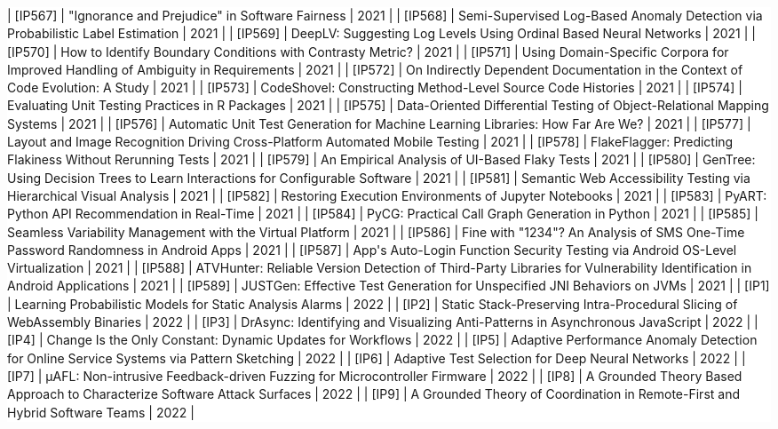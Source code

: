 | [IP567]  | "Ignorance and Prejudice" in Software Fairness                                                                                                                   | 2021 |
| [IP568]  | Semi-Supervised Log-Based Anomaly Detection via Probabilistic Label Estimation                                                                                   | 2021 |
| [IP569]  | DeepLV: Suggesting Log Levels Using Ordinal Based Neural Networks                                                                                                | 2021 |
| [IP570]  | How to Identify Boundary Conditions with Contrasty Metric?                                                                                                       | 2021 |
| [IP571]  | Using Domain-Specific Corpora for Improved Handling of Ambiguity in Requirements                                                                                 | 2021 |
| [IP572]  | On Indirectly Dependent Documentation in the Context of Code Evolution: A Study                                                                                  | 2021 |
| [IP573]  | CodeShovel: Constructing Method-Level Source Code Histories                                                                                                      | 2021 |
| [IP574]  | Evaluating Unit Testing Practices in R Packages                                                                                                                  | 2021 |
| [IP575]  | Data-Oriented Differential Testing of Object-Relational Mapping Systems                                                                                          | 2021 |
| [IP576]  | Automatic Unit Test Generation for Machine Learning Libraries: How Far Are We?                                                                                   | 2021 |
| [IP577]  | Layout and Image Recognition Driving Cross-Platform Automated Mobile Testing                                                                                     | 2021 |
| [IP578]  | FlakeFlagger: Predicting Flakiness Without Rerunning Tests                                                                                                       | 2021 |
| [IP579]  | An Empirical Analysis of UI-Based Flaky Tests                                                                                                                    | 2021 |
| [IP580]  | GenTree: Using Decision Trees to Learn Interactions for Configurable Software                                                                                    | 2021 |
| [IP581]  | Semantic Web Accessibility Testing via Hierarchical Visual Analysis                                                                                              | 2021 |
| [IP582]  | Restoring Execution Environments of Jupyter Notebooks                                                                                                            | 2021 |
| [IP583]  | PyART: Python API Recommendation in Real-Time                                                                                                                    | 2021 |
| [IP584]  | PyCG: Practical Call Graph Generation in Python                                                                                                                  | 2021 |
| [IP585]  | Seamless Variability Management with the Virtual Platform                                                                                                        | 2021 |
| [IP586]  | Fine with "1234"? An Analysis of SMS One-Time Password Randomness in Android Apps                                                                                | 2021 |
| [IP587]  | App's Auto-Login Function Security Testing via Android OS-Level Virtualization                                                                                   | 2021 |
| [IP588]  | ATVHunter: Reliable Version Detection of Third-Party Libraries for Vulnerability Identification in Android Applications                                          | 2021 |
| [IP589]  | JUSTGen: Effective Test Generation for Unspecified JNI Behaviors on JVMs                                                                                         | 2021 |
| [IP1]    | Learning Probabilistic Models for Static Analysis Alarms                                                                                                         | 2022 |
| [IP2]    | Static Stack-Preserving Intra-Procedural Slicing of WebAssembly Binaries                                                                                         | 2022 |
| [IP3]    | DrAsync: Identifying and Visualizing Anti-Patterns in Asynchronous JavaScript                                                                                    | 2022 |
| [IP4]    | Change Is the Only Constant: Dynamic Updates for Workflows                                                                                                       | 2022 |
| [IP5]    | Adaptive Performance Anomaly Detection for Online Service Systems via Pattern Sketching                                                                          | 2022 |
| [IP6]    | Adaptive Test Selection for Deep Neural Networks                                                                                                                 | 2022 |
| [IP7]    | μAFL: Non-intrusive Feedback-driven Fuzzing for Microcontroller Firmware                                                                                         | 2022 |
| [IP8]    | A Grounded Theory Based Approach to Characterize Software Attack Surfaces                                                                                        | 2022 |
| [IP9]    | A Grounded Theory of Coordination in Remote-First and Hybrid Software Teams                                                                                      | 2022 |